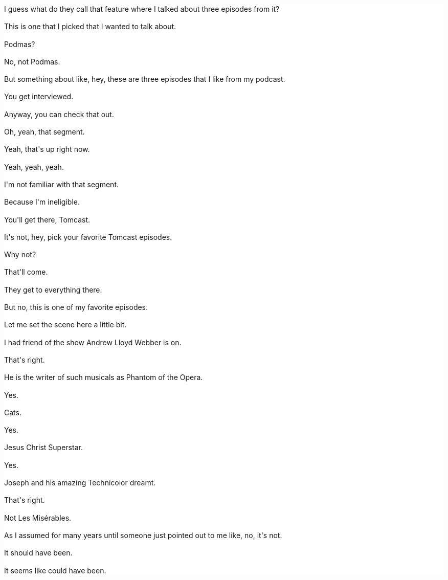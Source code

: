 I guess what do they call that feature where I talked about three episodes from it?

This is one that I picked that I wanted to talk about.

Podmas?

No, not Podmas.

But something about like, hey, these are three episodes that I like from my podcast.

You get interviewed.

Anyway, you can check that out.

Oh, yeah, that segment.

Yeah, that's up right now.

Yeah, yeah, yeah.

I'm not familiar with that segment.

Because I'm ineligible.

You'll get there, Tomcast.

It's not, hey, pick your favorite Tomcast episodes.

Why not?

That'll come.

They get to everything there.

But no, this is one of my favorite episodes.

Let me set the scene here a little bit.

I had friend of the show Andrew Lloyd Webber is on.

That's right.

He is the writer of such musicals as Phantom of the Opera.

Yes.

Cats.

Yes.

Jesus Christ Superstar.

Yes.

Joseph and his amazing Technicolor dreamt.

That's right.

Not Les Misérables.

As I assumed for many years until someone just pointed out to me like, no, it's not.

It should have been.

It seems like could have been.
